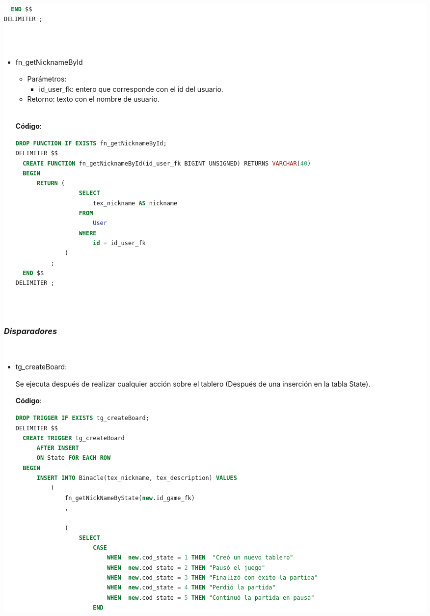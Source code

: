   ```SQL
    END $$
  DELIMITER ;
  ```

<br>
<br>

- fn_getNicknameById
  - Parámetros:
    - id_user_fk: entero que corresponde con el id del usuario.
  - Retorno: texto con el nombre de usuario.

  <br>

  **Código**:
  ```SQL
  DROP FUNCTION IF EXISTS fn_getNicknameById;
  DELIMITER $$
    CREATE FUNCTION fn_getNicknameById(id_user_fk BIGINT UNSIGNED) RETURNS VARCHAR(40)
    BEGIN 
        RETURN (
                    SELECT  
                        tex_nickname AS nickname
                    FROM
                        User
                    WHERE 
                        id = id_user_fk
                )
            ;
    END $$
  DELIMITER ;
  ```

<br>
<br>

### *Disparadores*

<br>

- tg_createBoard:

  Se ejecuta después de realizar cualquier acción sobre el tablero (Después de una inserción en la tabla State).

  **Código**:
  ```SQL
  DROP TRIGGER IF EXISTS tg_createBoard;
  DELIMITER $$ 
    CREATE TRIGGER tg_createBoard 
        AFTER INSERT
        ON State FOR EACH ROW
    BEGIN  
        INSERT INTO Binacle(tex_nickname, tex_description) VALUES
            (
                fn_getNickNameByState(new.id_game_fk)
                , 

                (
                    SELECT 
                        CASE
                            WHEN  new.cod_state = 1 THEN  "Creó un nuevo tablero"
                            WHEN  new.cod_state = 2 THEN "Pausó el juego"
                            WHEN  new.cod_state = 3 THEN "Finalizó con éxito la partida"
                            WHEN  new.cod_state = 4 THEN "Perdió la partida"
                            WHEN  new.cod_state = 5 THEN "Continuó la partida en pausa"
                        END 
  ```